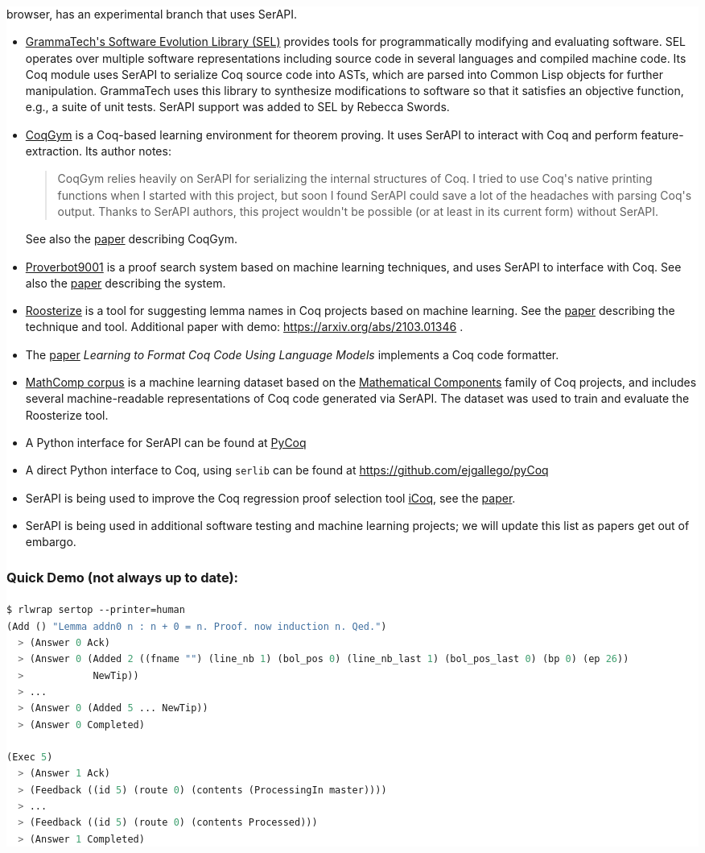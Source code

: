   browser, has an experimental branch that uses SerAPI.
- [GrammaTech's Software Evolution Library (SEL)](https://grammatech.github.io/sel/)
  provides tools for programmatically modifying and evaluating software. SEL operates
  over multiple software representations including source code in
  several languages and compiled machine code. Its Coq module uses
  SerAPI to serialize Coq source code into ASTs, which are parsed into
  Common Lisp objects for further manipulation. GrammaTech uses this
  library to synthesize modifications to software so that it satisfies
  an objective function, e.g., a suite of unit tests.
  SerAPI support was added to SEL by Rebecca Swords.
- [CoqGym](https://github.com/princeton-vl/CoqGym) is a Coq-based learning environment for theorem proving.
  It uses SerAPI to interact with Coq and perform feature-extraction. Its author notes:

  > CoqGym relies heavily on SerAPI for serializing the internal structures of Coq.
  > I tried to use Coq's native printing functions when I started with this project,
  > but soon I found SerAPI could save a lot of the headaches with parsing Coq's output.
  > Thanks to SerAPI authors, this project wouldn't be possible (or at least in its current form) without SerAPI.

  See also the [paper](https://arxiv.org/abs/1905.09381) describing CoqGym.
- [Proverbot9001](https://github.com/UCSD-PL/proverbot9001) is a proof search system based on machine
  learning techniques, and uses SerAPI to interface with Coq.
  See also the [paper](https://arxiv.org/abs/1907.07794) describing the system.
- [Roosterize](https://github.com/EngineeringSoftware/roosterize) is a tool for
  suggesting lemma names in Coq projects based on machine learning.
  See the [paper](https://arxiv.org/abs/2004.07761) describing the technique and tool.
  Additional paper with demo: https://arxiv.org/abs/2103.01346 .
- The [paper](https://arxiv.org/abs/2006.16743) _Learning to Format Coq Code Using Language Models_
  implements a Coq code formatter.
- [MathComp corpus](https://github.com/EngineeringSoftware/math-comp-corpus) is a machine learning
  dataset based on the [Mathematical Components](https://math-comp.github.io/) family of Coq projects,
  and includes several machine-readable representations of Coq code generated via SerAPI.
  The dataset was used to train and evaluate the Roosterize tool.
- A Python interface for SerAPI can be found at [PyCoq](https://github.com/IBM/pycoq)
- A direct Python interface to Coq, using `serlib` can be found at https://github.com/ejgallego/pyCoq
- SerAPI is being used to improve the Coq regression proof
  selection tool [iCoq](https://cozy.ece.utexas.edu/icoq/),
  see the [paper](https://users.ece.utexas.edu/~gligoric/papers/CelikETAL17iCoq.pdf).
- SerAPI is being used in additional software testing and machine learning projects; we will
  update this list as papers get out of embargo.

### Quick Demo (not always up to date):

```lisp
$ rlwrap sertop --printer=human
(Add () "Lemma addn0 n : n + 0 = n. Proof. now induction n. Qed.")
  > (Answer 0 Ack)
  > (Answer 0 (Added 2 ((fname "") (line_nb 1) (bol_pos 0) (line_nb_last 1) (bol_pos_last 0) (bp 0) (ep 26))
  >            NewTip))
  > ...
  > (Answer 0 (Added 5 ... NewTip))
  > (Answer 0 Completed)

(Exec 5)
  > (Answer 1 Ack)
  > (Feedback ((id 5) (route 0) (contents (ProcessingIn master))))
  > ...
  > (Feedback ((id 5) (route 0) (contents Processed)))
  > (Answer 1 Completed)

```